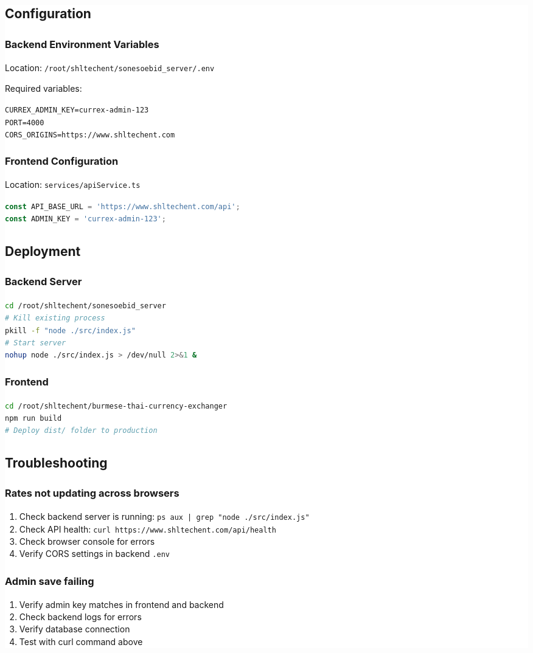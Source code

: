 ## Configuration

### Backend Environment Variables
Location: `/root/shltechent/sonesoebid_server/.env`

Required variables:
```env
CURREX_ADMIN_KEY=currex-admin-123
PORT=4000
CORS_ORIGINS=https://www.shltechent.com
```

### Frontend Configuration
Location: `services/apiService.ts`

```typescript
const API_BASE_URL = 'https://www.shltechent.com/api';
const ADMIN_KEY = 'currex-admin-123';
```

## Deployment

### Backend Server
```bash
cd /root/shltechent/sonesoebid_server
# Kill existing process
pkill -f "node ./src/index.js"
# Start server
nohup node ./src/index.js > /dev/null 2>&1 &
```

### Frontend
```bash
cd /root/shltechent/burmese-thai-currency-exchanger
npm run build
# Deploy dist/ folder to production
```

## Troubleshooting

### Rates not updating across browsers
1. Check backend server is running: `ps aux | grep "node ./src/index.js"`
2. Check API health: `curl https://www.shltechent.com/api/health`
3. Check browser console for errors
4. Verify CORS settings in backend `.env`

### Admin save failing
1. Verify admin key matches in frontend and backend
2. Check backend logs for errors
3. Verify database connection
4. Test with curl command above
